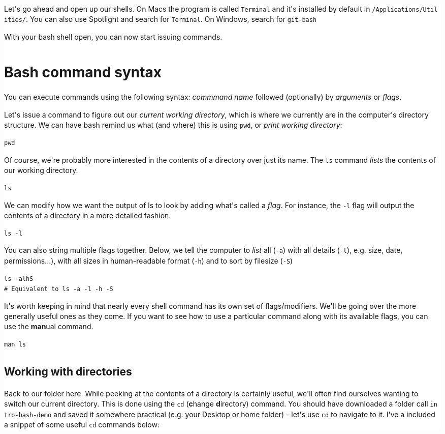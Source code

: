 Let's go ahead and open up our shells. On Macs the program is called `Terminal` and it's installed by default in `/Applications/Utilities/`. You can also use Spotlight and search for `Terminal`. On Windows, search for `git-bash`

With your bash shell open, you can now start issuing commands.

# Bash command syntax

You can execute commands using the following syntax:  *commmand name* followed (optionally) by *arguments* or *flags*.

Let's issue a command to figure out our *current working directory*, which is where we currently are in the computer's directory structure. We can have bash remind us what (and where) this is using `pwd`, or *print working directory*:

```
pwd
```

Of course, we're probably more interested in the contents of a directory over just its name. The `ls` command *lists* the contents of our working directory.

```
ls
```

We can modify how we want the output of ls to look by adding what's called a *flag*. For instance, the `-l` flag will output the contents of a directory in a more detailed fashion.

```
ls -l
```

You can also string multiple flags together. Below, we tell the computer to *list* all (`-a`) with all details (`-l`), e.g. size, date, permissions...), with all sizes in human-readable format (`-h`) and to sort by filesize (`-S`)

```
ls -alhS
# Equivalent to ls -a -l -h -S
```

It's worth keeping in mind that nearly every shell command has its own set of flags/modifiers. We'll be going over the more generally useful ones as they come. If you want to see how to use a particular command along with its available flags, you can use the **man**ual command.

```
man ls
```

## Working with directories

Back to our folder here. While peeking at the contents of a directory is certainly useful, we'll often find ourselves wanting to switch our current directory. This is done using the `cd` (**c**hange **d**irectory) command. You should have downloaded a folder call `intro-bash-demo` and saved it somewhere practical (e.g. your Desktop or home folder) - let's use `cd` to navigate to it. I've a included a snippet of some useful `cd` commands below:
